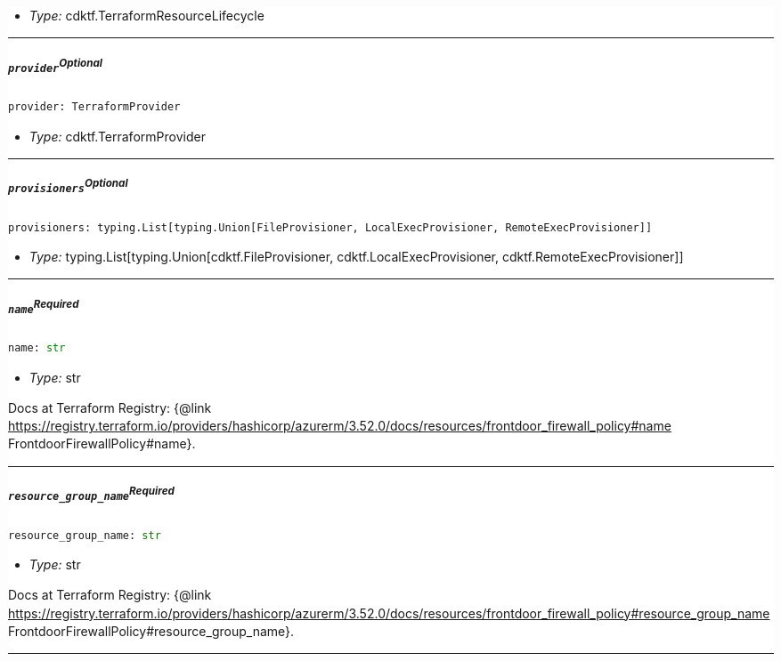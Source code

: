 - *Type:* cdktf.TerraformResourceLifecycle

---

##### `provider`<sup>Optional</sup> <a name="provider" id="@cdktf/provider-azurerm.frontdoorFirewallPolicy.FrontdoorFirewallPolicyConfig.property.provider"></a>

```python
provider: TerraformProvider
```

- *Type:* cdktf.TerraformProvider

---

##### `provisioners`<sup>Optional</sup> <a name="provisioners" id="@cdktf/provider-azurerm.frontdoorFirewallPolicy.FrontdoorFirewallPolicyConfig.property.provisioners"></a>

```python
provisioners: typing.List[typing.Union[FileProvisioner, LocalExecProvisioner, RemoteExecProvisioner]]
```

- *Type:* typing.List[typing.Union[cdktf.FileProvisioner, cdktf.LocalExecProvisioner, cdktf.RemoteExecProvisioner]]

---

##### `name`<sup>Required</sup> <a name="name" id="@cdktf/provider-azurerm.frontdoorFirewallPolicy.FrontdoorFirewallPolicyConfig.property.name"></a>

```python
name: str
```

- *Type:* str

Docs at Terraform Registry: {@link https://registry.terraform.io/providers/hashicorp/azurerm/3.52.0/docs/resources/frontdoor_firewall_policy#name FrontdoorFirewallPolicy#name}.

---

##### `resource_group_name`<sup>Required</sup> <a name="resource_group_name" id="@cdktf/provider-azurerm.frontdoorFirewallPolicy.FrontdoorFirewallPolicyConfig.property.resourceGroupName"></a>

```python
resource_group_name: str
```

- *Type:* str

Docs at Terraform Registry: {@link https://registry.terraform.io/providers/hashicorp/azurerm/3.52.0/docs/resources/frontdoor_firewall_policy#resource_group_name FrontdoorFirewallPolicy#resource_group_name}.

---